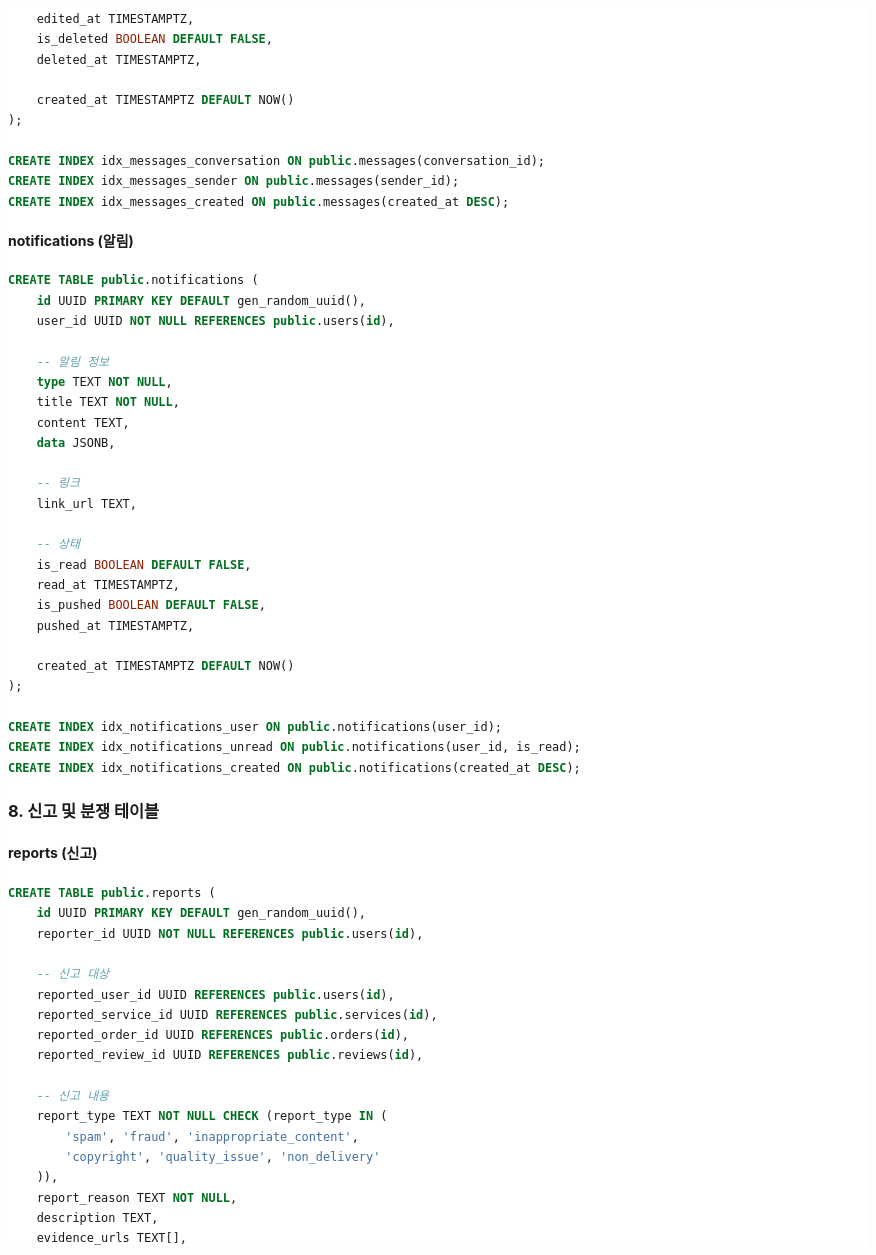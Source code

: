 ```sql
    edited_at TIMESTAMPTZ,
    is_deleted BOOLEAN DEFAULT FALSE,
    deleted_at TIMESTAMPTZ,

    created_at TIMESTAMPTZ DEFAULT NOW()
);

CREATE INDEX idx_messages_conversation ON public.messages(conversation_id);
CREATE INDEX idx_messages_sender ON public.messages(sender_id);
CREATE INDEX idx_messages_created ON public.messages(created_at DESC);
```

#### notifications (알림)
```sql
CREATE TABLE public.notifications (
    id UUID PRIMARY KEY DEFAULT gen_random_uuid(),
    user_id UUID NOT NULL REFERENCES public.users(id),

    -- 알림 정보
    type TEXT NOT NULL,
    title TEXT NOT NULL,
    content TEXT,
    data JSONB,

    -- 링크
    link_url TEXT,

    -- 상태
    is_read BOOLEAN DEFAULT FALSE,
    read_at TIMESTAMPTZ,
    is_pushed BOOLEAN DEFAULT FALSE,
    pushed_at TIMESTAMPTZ,

    created_at TIMESTAMPTZ DEFAULT NOW()
);

CREATE INDEX idx_notifications_user ON public.notifications(user_id);
CREATE INDEX idx_notifications_unread ON public.notifications(user_id, is_read);
CREATE INDEX idx_notifications_created ON public.notifications(created_at DESC);
```

### 8. 신고 및 분쟁 테이블

#### reports (신고)
```sql
CREATE TABLE public.reports (
    id UUID PRIMARY KEY DEFAULT gen_random_uuid(),
    reporter_id UUID NOT NULL REFERENCES public.users(id),

    -- 신고 대상
    reported_user_id UUID REFERENCES public.users(id),
    reported_service_id UUID REFERENCES public.services(id),
    reported_order_id UUID REFERENCES public.orders(id),
    reported_review_id UUID REFERENCES public.reviews(id),

    -- 신고 내용
    report_type TEXT NOT NULL CHECK (report_type IN (
        'spam', 'fraud', 'inappropriate_content',
        'copyright', 'quality_issue', 'non_delivery'
    )),
    report_reason TEXT NOT NULL,
    description TEXT,
    evidence_urls TEXT[],
```